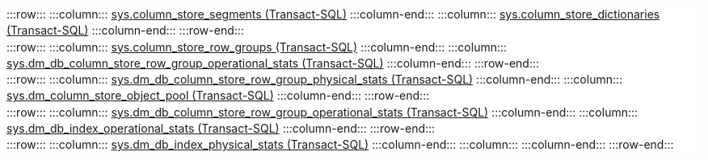 :::row:::
    :::column:::
        [sys.column_store_segments (Transact-SQL)](../../relational-databases/system-catalog-views/sys-column-store-segments-transact-sql.md)
    :::column-end:::
    :::column:::
        [sys.column_store_dictionaries &#40;Transact-SQL&#41;](../../relational-databases/system-catalog-views/sys-column-store-dictionaries-transact-sql.md)
    :::column-end:::
:::row-end:::  
:::row:::
    :::column:::
        [sys.column_store_row_groups &#40;Transact-SQL&#41;](../../relational-databases/system-catalog-views/sys-column-store-row-groups-transact-sql.md)
    :::column-end:::
    :::column:::
        [sys.dm_db_column_store_row_group_operational_stats &#40;Transact-SQL&#41;](../../relational-databases/system-dynamic-management-views/sys-dm-db-column-store-row-group-operational-stats-transact-sql.md)
    :::column-end:::
:::row-end:::  
:::row:::
    :::column:::
        [sys.dm_db_column_store_row_group_physical_stats &#40;Transact-SQL&#41;](../../relational-databases/system-dynamic-management-views/sys-dm-db-column-store-row-group-physical-stats-transact-sql.md)
    :::column-end:::
    :::column:::
        [sys.dm_column_store_object_pool &#40;Transact-SQL&#41;](../../relational-databases/system-dynamic-management-views/sys-dm-column-store-object-pool-transact-sql.md)
    :::column-end:::
:::row-end:::  
:::row:::
    :::column:::
        [sys.dm_db_column_store_row_group_operational_stats &#40;Transact-SQL&#41;](../../relational-databases/system-dynamic-management-views/sys-dm-db-column-store-row-group-operational-stats-transact-sql.md)
    :::column-end:::
    :::column:::
        [sys.dm_db_index_operational_stats &#40;Transact-SQL&#41;](../../relational-databases/system-dynamic-management-views/sys-dm-db-index-operational-stats-transact-sql.md)
    :::column-end:::
:::row-end:::  
:::row:::
    :::column:::
        [sys.dm_db_index_physical_stats &#40;Transact-SQL&#41;](../../relational-databases/system-dynamic-management-views/sys-dm-db-index-physical-stats-transact-sql.md)
    :::column-end:::
    :::column:::
    :::column-end:::
:::row-end:::
 
